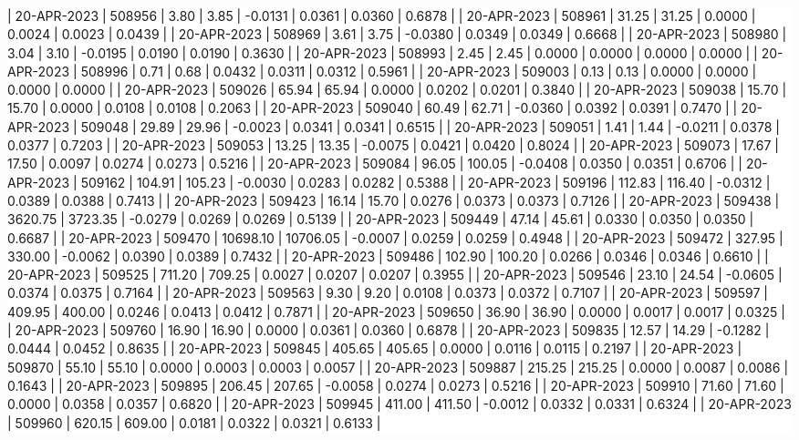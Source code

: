 | 20-APR-2023 | 508956 | 3.80 | 3.85 | -0.0131 | 0.0361 | 0.0360 | 0.6878 |
| 20-APR-2023 | 508961 | 31.25 | 31.25 | 0.0000 | 0.0024 | 0.0023 | 0.0439 |
| 20-APR-2023 | 508969 | 3.61 | 3.75 | -0.0380 | 0.0349 | 0.0349 | 0.6668 |
| 20-APR-2023 | 508980 | 3.04 | 3.10 | -0.0195 | 0.0190 | 0.0190 | 0.3630 |
| 20-APR-2023 | 508993 | 2.45 | 2.45 | 0.0000 | 0.0000 | 0.0000 | 0.0000 |
| 20-APR-2023 | 508996 | 0.71 | 0.68 | 0.0432 | 0.0311 | 0.0312 | 0.5961 |
| 20-APR-2023 | 509003 | 0.13 | 0.13 | 0.0000 | 0.0000 | 0.0000 | 0.0000 |
| 20-APR-2023 | 509026 | 65.94 | 65.94 | 0.0000 | 0.0202 | 0.0201 | 0.3840 |
| 20-APR-2023 | 509038 | 15.70 | 15.70 | 0.0000 | 0.0108 | 0.0108 | 0.2063 |
| 20-APR-2023 | 509040 | 60.49 | 62.71 | -0.0360 | 0.0392 | 0.0391 | 0.7470 |
| 20-APR-2023 | 509048 | 29.89 | 29.96 | -0.0023 | 0.0341 | 0.0341 | 0.6515 |
| 20-APR-2023 | 509051 | 1.41 | 1.44 | -0.0211 | 0.0378 | 0.0377 | 0.7203 |
| 20-APR-2023 | 509053 | 13.25 | 13.35 | -0.0075 | 0.0421 | 0.0420 | 0.8024 |
| 20-APR-2023 | 509073 | 17.67 | 17.50 | 0.0097 | 0.0274 | 0.0273 | 0.5216 |
| 20-APR-2023 | 509084 | 96.05 | 100.05 | -0.0408 | 0.0350 | 0.0351 | 0.6706 |
| 20-APR-2023 | 509162 | 104.91 | 105.23 | -0.0030 | 0.0283 | 0.0282 | 0.5388 |
| 20-APR-2023 | 509196 | 112.83 | 116.40 | -0.0312 | 0.0389 | 0.0388 | 0.7413 |
| 20-APR-2023 | 509423 | 16.14 | 15.70 | 0.0276 | 0.0373 | 0.0373 | 0.7126 |
| 20-APR-2023 | 509438 | 3620.75 | 3723.35 | -0.0279 | 0.0269 | 0.0269 | 0.5139 |
| 20-APR-2023 | 509449 | 47.14 | 45.61 | 0.0330 | 0.0350 | 0.0350 | 0.6687 |
| 20-APR-2023 | 509470 | 10698.10 | 10706.05 | -0.0007 | 0.0259 | 0.0259 | 0.4948 |
| 20-APR-2023 | 509472 | 327.95 | 330.00 | -0.0062 | 0.0390 | 0.0389 | 0.7432 |
| 20-APR-2023 | 509486 | 102.90 | 100.20 | 0.0266 | 0.0346 | 0.0346 | 0.6610 |
| 20-APR-2023 | 509525 | 711.20 | 709.25 | 0.0027 | 0.0207 | 0.0207 | 0.3955 |
| 20-APR-2023 | 509546 | 23.10 | 24.54 | -0.0605 | 0.0374 | 0.0375 | 0.7164 |
| 20-APR-2023 | 509563 | 9.30 | 9.20 | 0.0108 | 0.0373 | 0.0372 | 0.7107 |
| 20-APR-2023 | 509597 | 409.95 | 400.00 | 0.0246 | 0.0413 | 0.0412 | 0.7871 |
| 20-APR-2023 | 509650 | 36.90 | 36.90 | 0.0000 | 0.0017 | 0.0017 | 0.0325 |
| 20-APR-2023 | 509760 | 16.90 | 16.90 | 0.0000 | 0.0361 | 0.0360 | 0.6878 |
| 20-APR-2023 | 509835 | 12.57 | 14.29 | -0.1282 | 0.0444 | 0.0452 | 0.8635 |
| 20-APR-2023 | 509845 | 405.65 | 405.65 | 0.0000 | 0.0116 | 0.0115 | 0.2197 |
| 20-APR-2023 | 509870 | 55.10 | 55.10 | 0.0000 | 0.0003 | 0.0003 | 0.0057 |
| 20-APR-2023 | 509887 | 215.25 | 215.25 | 0.0000 | 0.0087 | 0.0086 | 0.1643 |
| 20-APR-2023 | 509895 | 206.45 | 207.65 | -0.0058 | 0.0274 | 0.0273 | 0.5216 |
| 20-APR-2023 | 509910 | 71.60 | 71.60 | 0.0000 | 0.0358 | 0.0357 | 0.6820 |
| 20-APR-2023 | 509945 | 411.00 | 411.50 | -0.0012 | 0.0332 | 0.0331 | 0.6324 |
| 20-APR-2023 | 509960 | 620.15 | 609.00 | 0.0181 | 0.0322 | 0.0321 | 0.6133 |